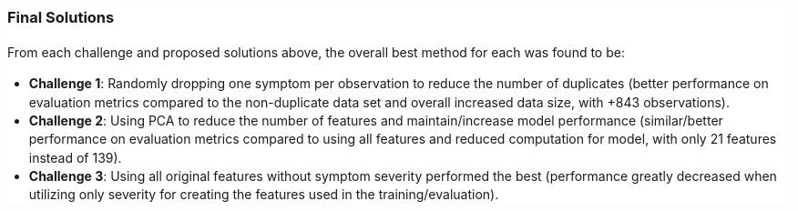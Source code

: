 
### Final Solutions
From each challenge and proposed solutions above, the overall best method for each was found to be:
- **Challenge 1**: Randomly dropping one symptom per observation to reduce the number of duplicates (better performance on evaluation metrics compared to the non-duplicate data set and overall increased data size, with +843 observations).
- **Challenge 2**: Using PCA to reduce the number of features and maintain/increase model performance (similar/better performance on evaluation metrics compared to using all features and reduced computation for model, with only 21 features instead of 139).
- **Challenge 3**: Using all original features without symptom severity performed the best (performance greatly decreased when utilizing only severity for creating the features used in the training/evaluation).


